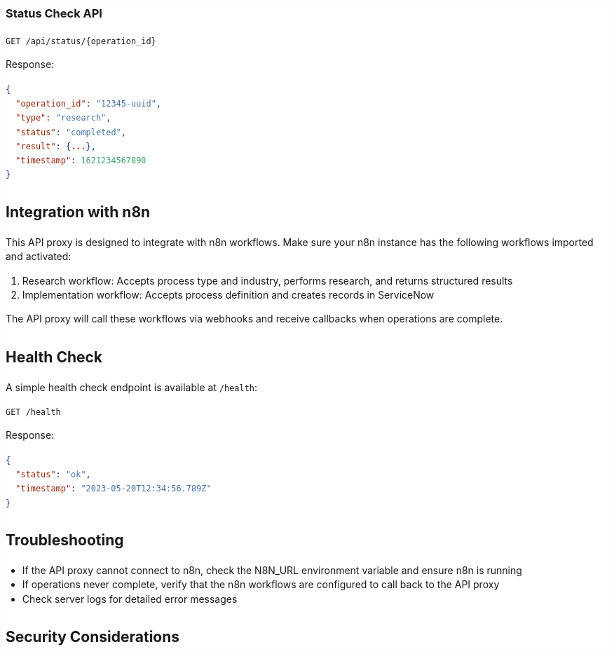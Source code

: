 ### Status Check API

```
GET /api/status/{operation_id}
```

Response:
```json
{
  "operation_id": "12345-uuid",
  "type": "research",
  "status": "completed",
  "result": {...},
  "timestamp": 1621234567890
}
```

## Integration with n8n

This API proxy is designed to integrate with n8n workflows. Make sure your n8n instance has the following workflows imported and activated:

1. Research workflow: Accepts process type and industry, performs research, and returns structured results
2. Implementation workflow: Accepts process definition and creates records in ServiceNow

The API proxy will call these workflows via webhooks and receive callbacks when operations are complete.

## Health Check

A simple health check endpoint is available at `/health`:

```
GET /health
```

Response:
```json
{
  "status": "ok",
  "timestamp": "2023-05-20T12:34:56.789Z"
}
```

## Troubleshooting

- If the API proxy cannot connect to n8n, check the N8N_URL environment variable and ensure n8n is running
- If operations never complete, verify that the n8n workflows are configured to call back to the API proxy
- Check server logs for detailed error messages

## Security Considerations
